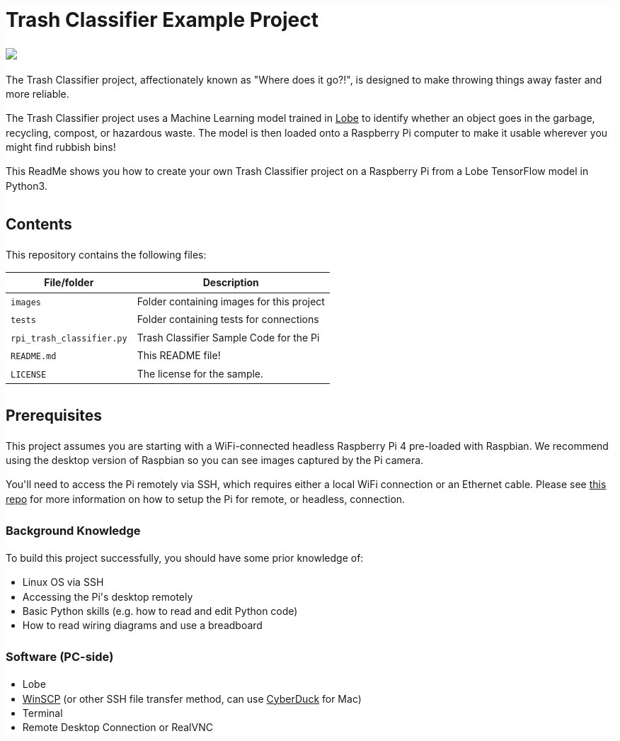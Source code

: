 # Trash Classifier Example Project



<img src="images/Cover-5.jpg" width="400">

The Trash Classifier project, affectionately known as "Where does it go?!", is designed to make throwing things away faster and more reliable. 

The Trash Classifier project uses a Machine Learning model trained in [Lobe](https://github.com/lobe) to identify whether an object goes in the garbage, recycling, compost, or hazardous waste. The model is then loaded onto a Raspberry Pi computer to make it usable wherever you might find rubbish bins! 

This ReadMe shows you how to create your own Trash Classifier project on a Raspberry Pi from a Lobe TensorFlow model in Python3.

## Contents

This repository contains the following files:

| File/folder               | Description                                |
|---------------------------|--------------------------------------------|
| `images`                  | Folder containing images for this project  |
| `tests`                   | Folder containing tests for connections    |
| `rpi_trash_classifier.py` | Trash Classifier Sample Code for the Pi    |
| `README.md`               | This README file!                          |
| `LICENSE`                 | The license for the sample.                |

## Prerequisites
This project assumes you are starting with a WiFi-connected headless Raspberry Pi 4 pre-loaded with Raspbian. We recommend using the desktop version of Raspbian so you can see images captured by the Pi camera.

You'll need to access the Pi remotely via SSH, which requires either a local WiFi connection or an Ethernet cable. Please see [this repo](https://github.com/microsoft/rpi-resources) for more information on how to setup the Pi for remote, or headless, connection.

### Background Knowledge
To build this project successfully, you should have some prior knowledge of:
* Linux OS via SSH
* Accessing the Pi's desktop remotely
* Basic Python skills (e.g. how to read and edit Python code)
* How to read wiring diagrams and use a breadboard

### Software (PC-side)
* Lobe
* [WinSCP](https://winscp.net/eng/index.php) (or other SSH file transfer method, can use [CyberDuck](https://cyberduck.io/) for Mac)
* Terminal  
* Remote Desktop Connection or RealVNC
